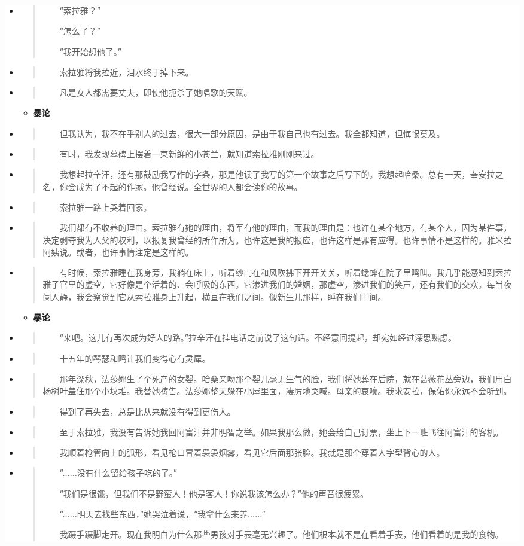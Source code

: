- > 　　“索拉雅？”
  >
  > 　　“怎么了？”
  >
  > 　　“我开始想他了。”
  >

- > 　　索拉雅将我拉近，泪水终于掉下来。
  >

- > 　　凡是女人都需要丈夫，即使他扼杀了她唱歌的天赋。

  - **暴论**

- > 　　但我认为，我不在乎别人的过去，很大一部分原因，是由于我自己也有过去。我全都知道，但悔恨莫及。
  >

- > 　　有时，我发现墓碑上摆着一束新鲜的小苍兰，就知道索拉雅刚刚来过。
  >

- > 　　我想起拉辛汗，还有那鼓励我写作的字条，那是他读了我写的第一个故事之后写下的。我想起哈桑。总有一天，奉安拉之名，你会成为了不起的作家。他曾经说。全世界的人都会读你的故事。
  >

- > 　　索拉雅一路上哭着回家。
  >

- > 　　我们都有不收养的理由。索拉雅有她的理由，将军有他的理由，而我的理由是：也许在某个地方，有某个人，因为某件事，决定剥夺我为人父的权利，以报复我曾经的所作所为。也许这是我的报应，也许这样是罪有应得。也许事情不是这样的。雅米拉阿姨说。或者，也许事情注定是这样的。
  >

- > 　　有时候，索拉雅睡在我身旁，我躺在床上，听着纱门在和风吹拂下开开关关，听着蟋蟀在院子里鸣叫。我几乎能感知到索拉雅子官里的虚空，它好像是个活着的、会呼吸的东西。它渗进我们的婚姻，那虚空，渗进我们的笑声，还有我们的交欢。每当夜阑人静，我会察觉到它从索拉雅身上升起，横亘在我们之间。像新生儿那样，睡在我们中间。

  - **暴论**

- > 　　“来吧。这儿有再次成为好人的路。”拉辛汗在挂电话之前说了这句话。不经意间提起，却宛如经过深思熟虑。
  >

- > 　　十五年的琴瑟和鸣让我们变得心有灵犀。
  >

- > 　　那年深秋，法莎娜生了个死产的女婴。哈桑亲吻那个婴儿毫无生气的脸，我们将她葬在后院，就在蔷薇花丛旁边，我们用白杨树叶盖住那个小坟堆。我替她祷告。法莎娜整天躲在小屋里面，凄厉地哭喊。母亲的哀嚎。我求安拉，保佑你永远不会听到。
  >

- > 　　得到了再失去，总是比从来就没有得到更伤人。
  >

- > 　　至于索拉雅，我没有告诉她我回阿富汗并非明智之举。如果我那么做，她会给自己订票，坐上下一班飞往阿富汗的客机。
  >

- > 　　我顺着枪管向上的弧形，看见枪口冒着袅袅烟雾，看见它后面那张脸。我就是那个穿着人字型背心的人。
  >

- > 　　“……没有什么留给孩子吃的了。”
  >
  > 　　“我们是很饿，但我们不是野蛮人！他是客人！你说我该怎么办？”他的声音很疲累。
  >
  > 　　“……明天去找些东西，”她哭泣着说，“我拿什么来养……”
  >
  > 　　我蹑手蹑脚走开。现在我明白为什么那些男孩对手表亳无兴趣了。他们根本就不是在看着手表，他们看着的是我的食物。
  >
